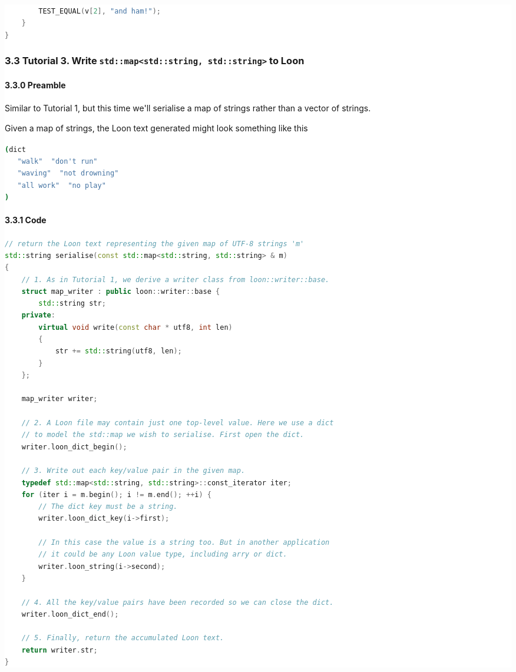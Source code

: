 ~~~cpp
        TEST_EQUAL(v[2], "and ham!");
    }
}
~~~



### 3.3 Tutorial 3. Write `std::map<std::string, std::string>` to Loon

#### 3.3.0 Preamble

Similar to Tutorial 1, but this time we'll serialise a map of strings rather
than a vector of strings.

Given a map of strings, the Loon text generated might look something like this

~~~coffee
(dict
   "walk"  "don't run"
   "waving"  "not drowning"
   "all work"  "no play"
)
~~~

#### 3.3.1 Code

~~~cpp
// return the Loon text representing the given map of UTF-8 strings 'm'
std::string serialise(const std::map<std::string, std::string> & m)
{
    // 1. As in Tutorial 1, we derive a writer class from loon::writer::base.
    struct map_writer : public loon::writer::base {
        std::string str;
    private:
        virtual void write(const char * utf8, int len)
        {
            str += std::string(utf8, len);
        }
    };

    map_writer writer;

    // 2. A Loon file may contain just one top-level value. Here we use a dict
    // to model the std::map we wish to serialise. First open the dict.
    writer.loon_dict_begin();

    // 3. Write out each key/value pair in the given map.
    typedef std::map<std::string, std::string>::const_iterator iter;
    for (iter i = m.begin(); i != m.end(); ++i) {
        // The dict key must be a string.
        writer.loon_dict_key(i->first);

        // In this case the value is a string too. But in another application
        // it could be any Loon value type, including arry or dict.
        writer.loon_string(i->second);
    }

    // 4. All the key/value pairs have been recorded so we can close the dict.
    writer.loon_dict_end();

    // 5. Finally, return the accumulated Loon text.
    return writer.str;
}
~~~
